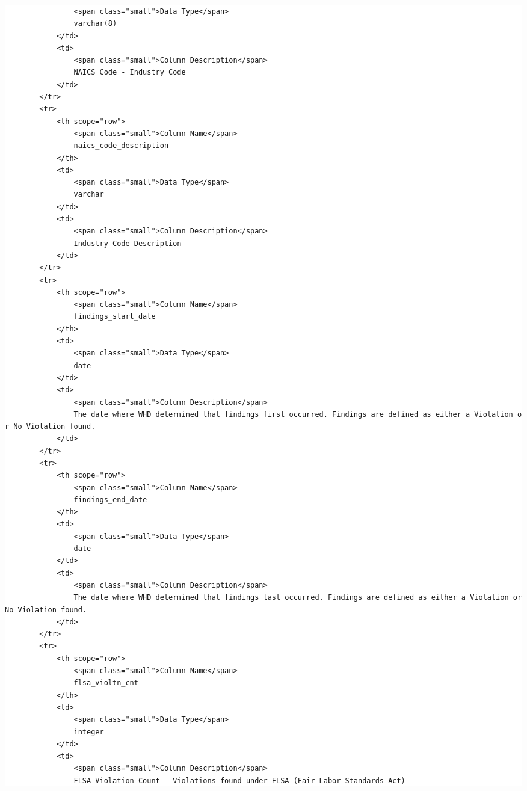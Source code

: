 					<span class="small">Data Type</span>
					varchar(8)
				</td>
				<td>
					<span class="small">Column Description</span>
					NAICS Code - Industry Code
				</td>
			</tr>
			<tr>
				<th scope="row">
					<span class="small">Column Name</span>
					naics_code_description
				</th>
				<td>
					<span class="small">Data Type</span>
					varchar
				</td>
				<td>
					<span class="small">Column Description</span>
					Industry Code Description
				</td>
			</tr>
			<tr>
				<th scope="row">
					<span class="small">Column Name</span>
					findings_start_date
				</th>
				<td>
					<span class="small">Data Type</span>
					date
				</td>
				<td>
					<span class="small">Column Description</span>
					The date where WHD determined that findings first occurred. Findings are defined as either a Violation or No Violation found.
				</td>
			</tr>
			<tr>
				<th scope="row">
					<span class="small">Column Name</span>
					findings_end_date
				</th>
				<td>
					<span class="small">Data Type</span>
					date
				</td>
				<td>
					<span class="small">Column Description</span>
					The date where WHD determined that findings last occurred. Findings are defined as either a Violation or No Violation found.
				</td>
			</tr>
			<tr>
				<th scope="row">
					<span class="small">Column Name</span>
					flsa_violtn_cnt
				</th>
				<td>
					<span class="small">Data Type</span>
					integer
				</td>
				<td>
					<span class="small">Column Description</span>
					FLSA Violation Count - Violations found under FLSA (Fair Labor Standards Act)